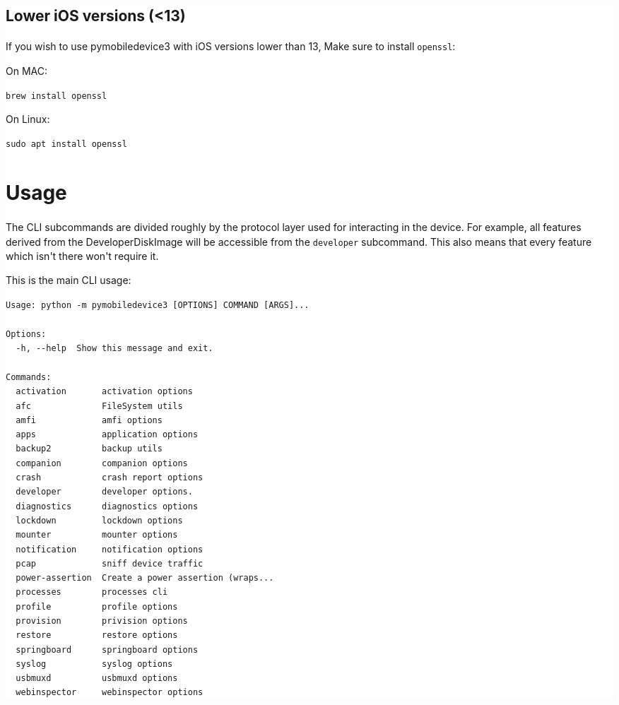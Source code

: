 ## Lower iOS versions (<13)

If you wish to use pymobiledevice3 with iOS versions lower than 13, Make sure to install `openssl`:

On MAC:

```shell
brew install openssl
```

On Linux:

```shell
sudo apt install openssl
```

# Usage

The CLI subcommands are divided roughly by the protocol layer used for interacting in the device. For example, all
features derived from the DeveloperDiskImage will be accessible from the `developer`
subcommand. This also means that every feature which isn't there won't require it.

This is the main CLI usage:

```
Usage: python -m pymobiledevice3 [OPTIONS] COMMAND [ARGS]...

Options:
  -h, --help  Show this message and exit.

Commands:
  activation       activation options
  afc              FileSystem utils
  amfi             amfi options
  apps             application options
  backup2          backup utils
  companion        companion options
  crash            crash report options
  developer        developer options.
  diagnostics      diagnostics options
  lockdown         lockdown options
  mounter          mounter options
  notification     notification options
  pcap             sniff device traffic
  power-assertion  Create a power assertion (wraps...
  processes        processes cli
  profile          profile options
  provision        privision options
  restore          restore options
  springboard      springboard options
  syslog           syslog options
  usbmuxd          usbmuxd options
  webinspector     webinspector options
```
